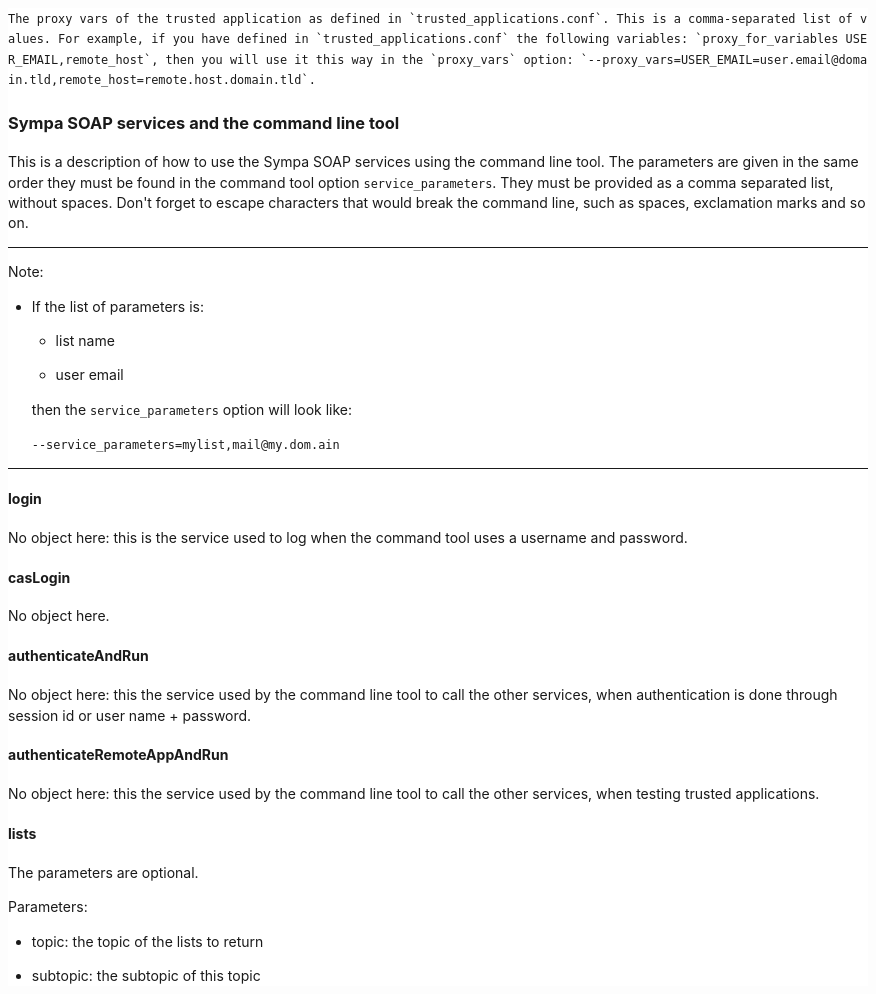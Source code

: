     The proxy vars of the trusted application as defined in `trusted_applications.conf`. This is a comma-separated list of values. For example, if you have defined in `trusted_applications.conf` the following variables: `proxy_for_variables USER_EMAIL,remote_host`, then you will use it this way in the `proxy_vars` option: `--proxy_vars=USER_EMAIL=user.email@domain.tld,remote_host=remote.host.domain.tld`.

### Sympa SOAP services and the command line tool

This is a description of how to use the Sympa SOAP services using the command line tool. The parameters are given in the same order they must be found in the command tool option `service_parameters`. They must be provided as a comma separated list, without spaces. Don't forget to escape characters that would break the command line, such as spaces, exclamation marks and so on.

----
Note:

  * If the list of parameters is:

      - list name

      - user email

    then the `service_parameters` option will look like:

    ```
    --service_parameters=mylist,mail@my.dom.ain
    ```

----

#### login

No object here: this is the service used to log when the command tool uses a username and password.

#### casLogin

No object here.

#### authenticateAndRun

No object here: this the service used by the command line tool to call the other services, when authentication is done through session id or user name + password.

#### authenticateRemoteAppAndRun

No object here: this the service used by the command line tool to call the other services, when testing trusted applications.

#### lists

The parameters are optional.

Parameters:

  - topic: the topic of the lists to return

  - subtopic: the subtopic of this topic
